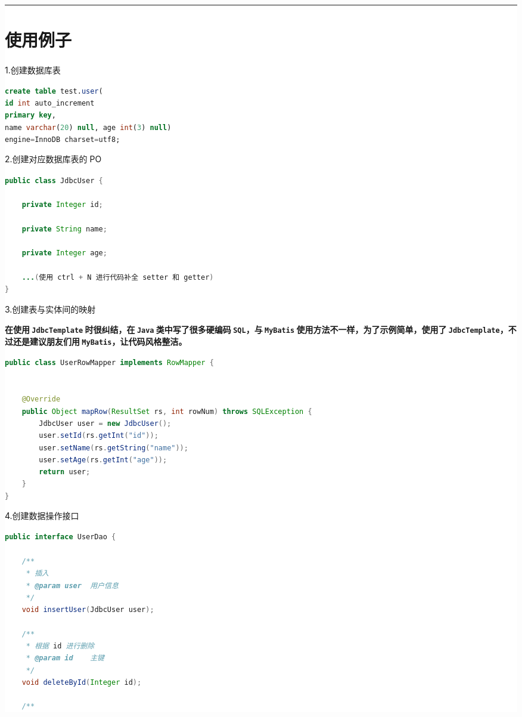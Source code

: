 

---
# 使用例子

1.创建数据库表

```sql
create table test.user(
id int auto_increment	
primary key,
name varchar(20) null, age int(3) null)
engine=InnoDB charset=utf8;
```

2.创建对应数据库表的 PO

```java
public class JdbcUser {

	private Integer id;

	private String name;

	private Integer age;
	
	...(使用 ctrl + N 进行代码补全 setter 和 getter)
}
```

3.创建表与实体间的映射

**在使用 `JdbcTemplate` 时很纠结，在 `Java` 类中写了很多硬编码 `SQL`，与 `MyBatis` 使用方法不一样，为了示例简单，使用了 `JdbcTemplate`，不过还是建议朋友们用 `MyBatis`，让代码风格整洁。**

```java
public class UserRowMapper implements RowMapper {


	@Override
	public Object mapRow(ResultSet rs, int rowNum) throws SQLException {
		JdbcUser user = new JdbcUser();
		user.setId(rs.getInt("id"));
		user.setName(rs.getString("name"));
		user.setAge(rs.getInt("age"));
		return user;
	}
}
```

4.创建数据操作接口

```java
public interface UserDao {

	/**
	 * 插入
	 * @param user	用户信息
	 */
	void insertUser(JdbcUser user);

	/**
	 * 根据 id 进行删除
	 * @param id	主键
	 */
	void deleteById(Integer id);

	/**
```